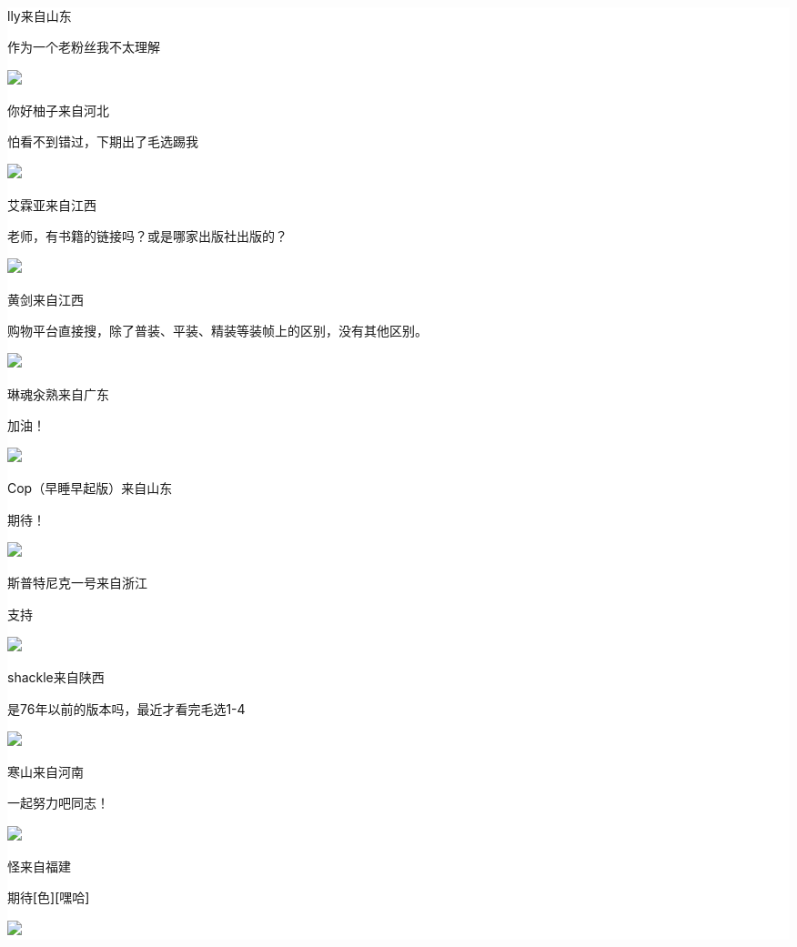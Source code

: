 lly来自山东

作为一个老粉丝我不太理解

![](http://wx.qlogo.cn/mmopen/O9pEic1aHxeYERcbkqMpPibgIhL3ibjPXibrNlDVIj2ibJiafPfzmqDXVOKKmia1crF80GSf8pbA5iboJxhCrPqCvdbEn2xEZ0Igp1rDadbwLXJQiaS6e9QCfp9QbTSPIeZ7iaMDjD/64)

你好柚子来自河北

怕看不到错过，下期出了毛选踢我

![](http://wx.qlogo.cn/mmopen/PiajxSqBRaEJTI2w29Ufvuj8DGvjF9WYrfeJVK5FqMuTictUyFyoZn1CYickxhMicgN4Ez3r88rmbhUhRq11I6BLZwbOCuNuPqy1DoFsjVZ2XrNjM0f3Coc5KnWyqPNGoS6p/64)

艾霖亚来自江西

老师，有书籍的链接吗？或是哪家出版社出版的？

![](http://wx.qlogo.cn/mmopen/k0Ue4mIpaVib2eZVFEiacqKO3dFpVOEvYZGMKu417Hae4icuKE9ExcgEddiavafabPdWDUO883pBeXCUDv1iasXQG9ueia6iaIicbCtzdBMkqaH0yNIxbwCny0LChUgnsPzuiaCNM/64)

黄剑来自江西

购物平台直接搜，除了普装、平装、精装等装帧上的区别，没有其他区别。

![](http://wx.qlogo.cn/finderhead/I1OPdTuWhEict1CLfymKWYJ4a504l6icy8lKzIuibu3e3JxFhqOJqza5g/64)

琳魂汆熟来自广东

加油！

![](http://wx.qlogo.cn/mmopen/ajNVdqHZLLCe18kNXsIkNa1SgMZ6roLDbOaeoCmA24n8yw86YcFKkZ9jBpnSpLl0WRib5CJ0pEBFgM2QjGmuia30K2EOnV7Lb6VSAzoVveyReRia5SsJPJ1DzuA1wwFxcu8/64)

Cop（早睡早起版）来自山东

期待！

![](http://wx.qlogo.cn/mmopen/KHvxKg8z8Eia5A7ECwfDL4kLibFeGVn3edAGmqNIyQPOicianVnJbaNAy01x95JhfcdL4ZzzicltRyDWtOkErt9FhXPMe4HGn7nhQ/64)

斯普特尼克一号来自浙江

支持

![](http://wx.qlogo.cn/mmopen/k0Ue4mIpaV8a0CQ0RkUlO0WKVQVek8bQkPHzLqzqh7au6ZaUPbia4WficR6wMp8JFNTiaTowENGnxqfcJCahoGNXAOs4RXV204PNt89W1cEgvAGwk6PJQ1PzWpRT2uMBicLH/64)

shackle来自陕西

是76年以前的版本吗，最近才看完毛选1-4

![](http://wx.qlogo.cn/mmopen/Q3auHgzwzM7jmGVyuBCITy6RibOG2SaprjLujNib997C8WaiadVibbtN0IYFYeRfNhyZiaQZLicbch68pibtpmo49B23A/64)

寒山来自河南

一起努力吧同志！

![](http://wx.qlogo.cn/mmopen/PiajxSqBRaEIvs3Xic6iaD2qfh3auSSj4C0cJwDALcVpwzev4xfUXn711XCUJc0QQSqicBsM0HoSFwxqDJJHtbRACwicIiag4jQDW32bEK1aiavyeYATfrEbfjV5CGMfEzgv42D/64)

怪来自福建

期待[色][嘿哈]

![](http://wx.qlogo.cn/mmopen/KHvxKg8z8EgPTHoHuo0V3NrvuIwPdeibYWeOtz04fO2ibvVUGpIlzbhKGfMUUNoZHe39TVAmwLKVGhmqxlxMzlw1BYy4lW2V37lJCEjft36wqvMreM3FJ7QVrK6NeGVUs1/64)
